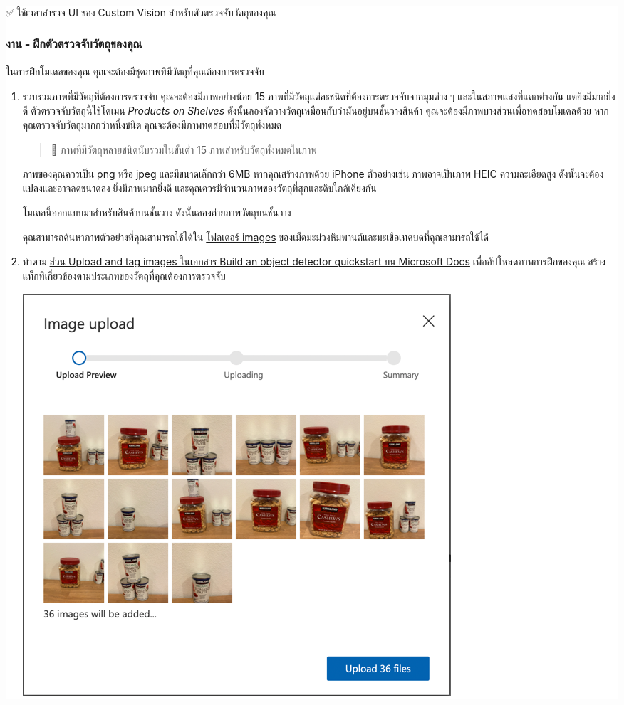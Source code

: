 ✅ ใช้เวลาสำรวจ UI ของ Custom Vision สำหรับตัวตรวจจับวัตถุของคุณ

### งาน - ฝึกตัวตรวจจับวัตถุของคุณ

ในการฝึกโมเดลของคุณ คุณจะต้องมีชุดภาพที่มีวัตถุที่คุณต้องการตรวจจับ

1. รวบรวมภาพที่มีวัตถุที่ต้องการตรวจจับ คุณจะต้องมีภาพอย่างน้อย 15 ภาพที่มีวัตถุแต่ละชนิดที่ต้องการตรวจจับจากมุมต่าง ๆ และในสภาพแสงที่แตกต่างกัน แต่ยิ่งมีมากยิ่งดี ตัวตรวจจับวัตถุนี้ใช้โดเมน *Products on Shelves* ดังนั้นลองจัดวางวัตถุเหมือนกับว่ามันอยู่บนชั้นวางสินค้า คุณจะต้องมีภาพบางส่วนเพื่อทดสอบโมเดลด้วย หากคุณตรวจจับวัตถุมากกว่าหนึ่งชนิด คุณจะต้องมีภาพทดสอบที่มีวัตถุทั้งหมด

    > 💁 ภาพที่มีวัตถุหลายชนิดนับรวมในขั้นต่ำ 15 ภาพสำหรับวัตถุทั้งหมดในภาพ

    ภาพของคุณควรเป็น png หรือ jpeg และมีขนาดเล็กกว่า 6MB หากคุณสร้างภาพด้วย iPhone ตัวอย่างเช่น ภาพอาจเป็นภาพ HEIC ความละเอียดสูง ดังนั้นจะต้องแปลงและอาจลดขนาดลง ยิ่งมีภาพมากยิ่งดี และคุณควรมีจำนวนภาพของวัตถุที่สุกและดิบใกล้เคียงกัน

    โมเดลนี้ออกแบบมาสำหรับสินค้าบนชั้นวาง ดังนั้นลองถ่ายภาพวัตถุบนชั้นวาง

    คุณสามารถค้นหาภาพตัวอย่างที่คุณสามารถใช้ได้ใน [โฟลเดอร์ images](../../../../../5-retail/lessons/1-train-stock-detector/images) ของเม็ดมะม่วงหิมพานต์และมะเขือเทศบดที่คุณสามารถใช้ได้

1. ทำตาม [ส่วน Upload and tag images ในเอกสาร Build an object detector quickstart บน Microsoft Docs](https://docs.microsoft.com/azure/cognitive-services/custom-vision-service/get-started-build-detector?WT.mc_id=academic-17441-jabenn#upload-and-tag-images) เพื่ออัปโหลดภาพการฝึกของคุณ สร้างแท็กที่เกี่ยวข้องตามประเภทของวัตถุที่คุณต้องการตรวจจับ

    ![หน้าต่างอัปโหลดแสดงการอัปโหลดภาพกล้วยสุกและกล้วยดิบ](../../../../../translated_images/image-upload-object-detector.77c7892c3093cb59b79018edecd678749a75d71a099bc8a2d2f2f76320f88a5b.th.png)
